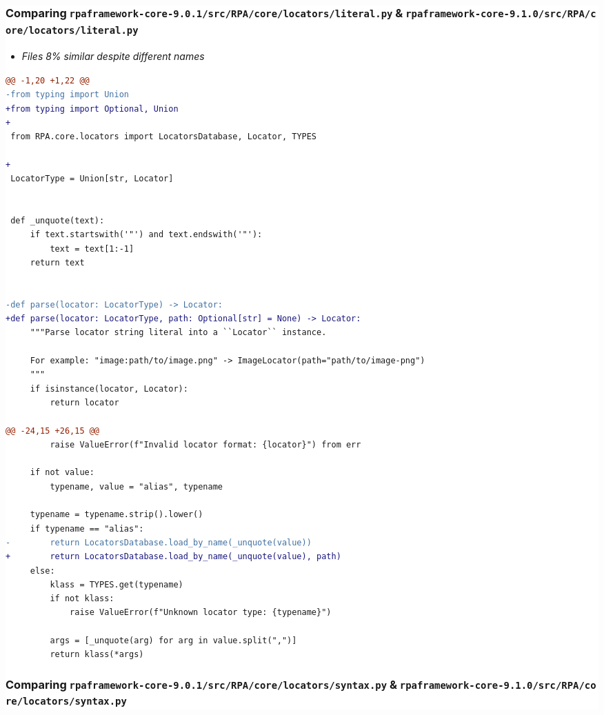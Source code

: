### Comparing `rpaframework-core-9.0.1/src/RPA/core/locators/literal.py` & `rpaframework-core-9.1.0/src/RPA/core/locators/literal.py`

 * *Files 8% similar despite different names*

```diff
@@ -1,20 +1,22 @@
-from typing import Union
+from typing import Optional, Union
+
 from RPA.core.locators import LocatorsDatabase, Locator, TYPES
 
+
 LocatorType = Union[str, Locator]
 
 
 def _unquote(text):
     if text.startswith('"') and text.endswith('"'):
         text = text[1:-1]
     return text
 
 
-def parse(locator: LocatorType) -> Locator:
+def parse(locator: LocatorType, path: Optional[str] = None) -> Locator:
     """Parse locator string literal into a ``Locator`` instance.
 
     For example: "image:path/to/image.png" -> ImageLocator(path="path/to/image-png")
     """
     if isinstance(locator, Locator):
         return locator
 
@@ -24,15 +26,15 @@
         raise ValueError(f"Invalid locator format: {locator}") from err
 
     if not value:
         typename, value = "alias", typename
 
     typename = typename.strip().lower()
     if typename == "alias":
-        return LocatorsDatabase.load_by_name(_unquote(value))
+        return LocatorsDatabase.load_by_name(_unquote(value), path)
     else:
         klass = TYPES.get(typename)
         if not klass:
             raise ValueError(f"Unknown locator type: {typename}")
 
         args = [_unquote(arg) for arg in value.split(",")]
         return klass(*args)
```

### Comparing `rpaframework-core-9.0.1/src/RPA/core/locators/syntax.py` & `rpaframework-core-9.1.0/src/RPA/core/locators/syntax.py`

